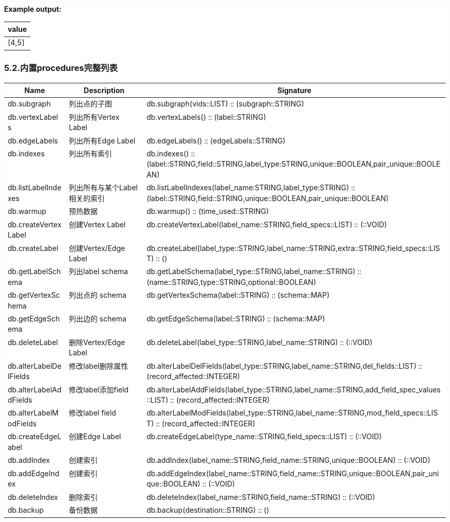   **Example output:**

  | value |
  | ----- |
  | [4,5] |

### 5.2.内置procedures完整列表

| Name                                  | Description                        | Signature                                                                                                                                                                               |
|---------------------------------------|------------------------------------|-----------------------------------------------------------------------------------------------------------------------------------------------------------------------------------------|
| db.subgraph                           | 列出点的子图                             | db.subgraph(vids::LIST) :: (subgraph::STRING)                                                                                                                                           |
| db.vertexLabels                       | 列出所有Vertex Label                   | db.vertexLabels() :: (label::STRING)                                                                                                                                                    |
| db.edgeLabels                         | 列出所有Edge Label                     | db.edgeLabels() :: (edgeLabels::STRING)                                                                                                                                                 |
| db.indexes                            | 列出所有索引                             | db.indexes() :: (label::STRING,field::STRING,label_type:STRING,unique::BOOLEAN,pair_unique::BOOLEAN)                                                                                    |
| db.listLabelIndexes                   | 列出所有与某个Label相关的索引               | db.listLabelIndexes(label_name:STRING,label_type:STRING) :: (label::STRING,field::STRING,unique::BOOLEAN,pair_unique::BOOLEAN)                                                          |
| db.warmup                             | 预热数据                               | db.warmup() :: (time_used::STRING)                                                                                                                                                      |
| db.createVertexLabel                  | 创建Vertex Label                     | db.createVertexLabel(label_name::STRING,field_specs::LIST) :: (::VOID)                                                                                                                  |
| db.createLabel                        | 创建Vertex/Edge Label                | db.createLabel(label_type::STRING,label_name::STRING,extra::STRING,field_specs::LIST) :: ()                                                                                             |
| db.getLabelSchema                     | 列出label schema                     | db.getLabelSchema(label_type::STRING,label_name::STRING) :: (name::STRING,type::STRING,optional::BOOLEAN)                                                                               |
| db.getVertexSchema                    | 列出点的 schema                        | db.getVertexSchema(label::STRING) :: (schema::MAP)                                                                                                                                      |
| db.getEdgeSchema                      | 列出边的 schema                        | db.getEdgeSchema(label::STRING) :: (schema::MAP)                                                                                                                                        |
| db.deleteLabel                        | 删除Vertex/Edge Label                | db.deleteLabel(label_type::STRING,label_name::STRING) :: (::VOID)                                                                                                                       |
| db.alterLabelDelFields                | 修改label删除属性                        | db.alterLabelDelFields(label_type::STRING,label_name::STRING,del_fields::LIST) :: (record_affected::INTEGER)                                                                            |
| db.alterLabelAddFields                | 修改label添加field                     | db.alterLabelAddFields(label_type::STRING,label_name::STRING,add_field_spec_values::LIST) :: (record_affected::INTEGER)                                                                 |
| db.alterLabelModFields                | 修改label field                      | db.alterLabelModFields(label_type::STRING,label_name::STRING,mod_field_specs::LIST) :: (record_affected::INTEGER)                                                                       |
| db.createEdgeLabel                    | 创建Edge Label                       | db.createEdgeLabel(type_name::STRING,field_specs::LIST) :: (::VOID)                                                                                                                     |
| db.addIndex                           | 创建索引                               | db.addIndex(label_name::STRING,field_name::STRING,unique::BOOLEAN) :: (::VOID)                                                                                                          |
| db.addEdgeIndex                       | 创建索引                               | db.addEdgeIndex(label_name::STRING,field_name::STRING,unique::BOOLEAN,pair_unique::BOOLEAN) :: (::VOID)                                                                                 |
| db.deleteIndex                        | 删除索引                               | db.deleteIndex(label_name::STRING,field_name::STRING) :: (::VOID)                                                                                                                       |
| db.backup                             | 备份数据                               | db.backup(destination::STRING) :: ()                                                                                                                                                    |